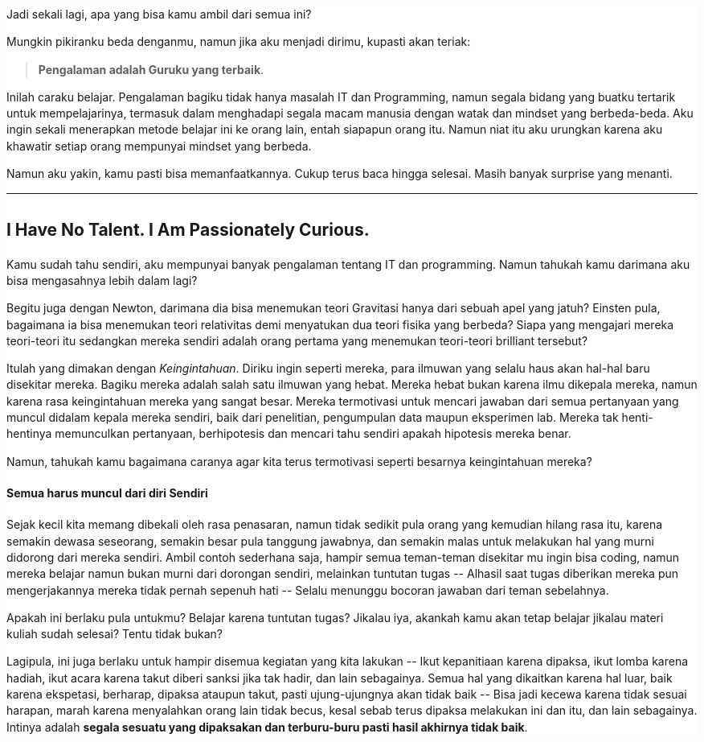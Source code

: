 Jadi sekali lagi, apa yang bisa kamu ambil dari semua ini?

Mungkin pikiranku beda denganmu, namun jika aku menjadi dirimu, kupasti akan teriak:

> **Pengalaman adalah Guruku yang terbaik**.

Inilah caraku belajar. Pengalaman bagiku tidak hanya masalah IT dan Programming, namun segala bidang yang buatku tertarik untuk mempelajarinya, termasuk dalam menghadapi segala macam manusia dengan watak dan mindset yang berbeda-beda. Aku ingin sekali menerapkan metode belajar ini ke orang lain, entah siapapun orang itu. Namun niat itu aku urungkan karena aku khawatir setiap orang mempunyai mindset yang berbeda.

Namun aku yakin, kamu pasti bisa memanfaatkannya. Cukup terus baca hingga selesai. Masih banyak surprise yang menanti.

---

## I Have No Talent. I Am Passionately Curious.

Kamu sudah tahu sendiri, aku mempunyai banyak pengalaman tentang IT dan programming. Namun tahukah kamu darimana aku bisa mengasahnya lebih dalam lagi?

Begitu juga dengan Newton, darimana dia bisa menemukan teori Gravitasi hanya dari sebuah apel yang jatuh? Einsten pula, bagaimana ia bisa menemukan teori relativitas demi menyatukan dua teori fisika yang berbeda? Siapa yang mengajari mereka teori-teori itu sedangkan mereka sendiri adalah orang pertama yang menemukan teori-teori brilliant tersebut?

Itulah yang dimakan dengan *Keingintahuan*. Diriku ingin seperti mereka, para ilmuwan yang selalu haus akan hal-hal baru disekitar mereka. Bagiku mereka adalah salah satu ilmuwan yang hebat. Mereka hebat bukan karena ilmu dikepala mereka, namun karena rasa keingintahuan mereka yang sangat besar. Mereka termotivasi untuk mencari jawaban dari semua pertanyaan yang muncul didalam kepala mereka sendiri, baik dari penelitian, pengumpulan data maupun eksperimen lab. Mereka tak henti-hentinya memunculkan pertanyaan, berhipotesis dan mencari tahu sendiri apakah hipotesis mereka benar.

Namun, tahukah kamu bagaimana caranya agar kita terus termotivasi seperti besarnya keingintahuan mereka?

#### Semua harus muncul dari diri Sendiri

Sejak kecil kita memang dibekali oleh rasa penasaran, namun tidak sedikit pula orang yang kemudian hilang rasa itu, karena semakin dewasa seseorang, semakin besar pula tanggung jawabnya, dan semakin malas untuk melakukan hal yang murni didorong dari mereka sendiri. Ambil contoh sederhana saja, hampir semua teman-teman disekitar mu ingin bisa coding, namun mereka belajar namun bukan murni dari dorongan sendiri, melainkan tuntutan tugas -- Alhasil saat tugas diberikan mereka pun mengerjakannya mereka tidak pernah sepenuh hati -- Selalu menunggu bocoran jawaban dari teman sebelahnya.

Apakah ini berlaku pula untukmu? Belajar karena tuntutan tugas? Jikalau iya, akankah kamu akan tetap belajar jikalau materi kuliah sudah selesai? Tentu tidak bukan?

Lagipula, ini juga berlaku untuk hampir disemua kegiatan yang kita lakukan -- Ikut kepanitiaan karena dipaksa, ikut lomba karena hadiah, ikut acara karena takut diberi sanksi jika tak hadir, dan lain sebagainya. Semua hal yang dikaitkan karena hal luar, baik karena ekspetasi, berharap, dipaksa ataupun takut, pasti ujung-ujungnya akan tidak baik -- Bisa jadi kecewa karena tidak sesuai harapan, marah karena menyalahkan orang lain tidak becus, kesal sebab terus dipaksa melakukan ini dan itu, dan lain sebagainya. Intinya adalah **segala sesuatu yang dipaksakan dan terburu-buru pasti hasil akhirnya tidak baik**.
